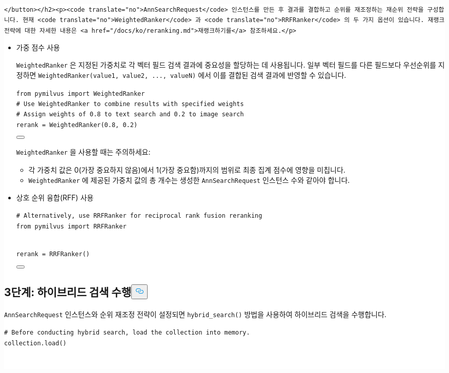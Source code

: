     </button></h2><p><code translate="no">AnnSearchRequest</code> 인스턴스를 만든 후 결과를 결합하고 순위를 재조정하는 재순위 전략을 구성합니다. 현재 <code translate="no">WeightedRanker</code> 과 <code translate="no">RRFRanker</code> 의 두 가지 옵션이 있습니다. 재랭크 전략에 대한 자세한 내용은 <a href="/docs/ko/reranking.md">재랭크하기를</a> 참조하세요.</p>
<ul>
<li><p>가중 점수 사용</p>
<p><code translate="no">WeightedRanker</code> 은 지정된 가중치로 각 벡터 필드 검색 결과에 중요성을 할당하는 데 사용됩니다. 일부 벡터 필드를 다른 필드보다 우선순위를 지정하면 <code translate="no">WeightedRanker(value1, value2, ..., valueN)</code> 에서 이를 결합된 검색 결과에 반영할 수 있습니다.</p>
<pre><code translate="no" class="language-python"><span class="hljs-keyword">from</span> pymilvus <span class="hljs-keyword">import</span> WeightedRanker
<span class="hljs-comment"># Use WeightedRanker to combine results with specified weights</span>
<span class="hljs-comment"># Assign weights of 0.8 to text search and 0.2 to image search</span>
rerank = WeightedRanker(<span class="hljs-number">0.8</span>, <span class="hljs-number">0.2</span>)  
<button class="copy-code-btn"></button></code></pre>
<p><code translate="no">WeightedRanker</code> 을 사용할 때는 주의하세요:</p>
<ul>
<li>각 가중치 값은 0(가장 중요하지 않음)에서 1(가장 중요함)까지의 범위로 최종 집계 점수에 영향을 미칩니다.</li>
<li><code translate="no">WeightedRanker</code> 에 제공된 가중치 값의 총 개수는 생성한 <code translate="no">AnnSearchRequest</code> 인스턴스 수와 같아야 합니다.</li>
</ul></li>
<li><p>상호 순위 융합(RFF) 사용</p>
<pre><code translate="no" class="language-python"><span class="hljs-comment"># Alternatively, use RRFRanker for reciprocal rank fusion reranking</span>
<span class="hljs-keyword">from</span> pymilvus <span class="hljs-keyword">import</span> RRFRanker

rerank = RRFRanker()
<button class="copy-code-btn"></button></code></pre></li>
</ul>
<h2 id="Step-3-Perform-a-Hybrid-Search" class="common-anchor-header">3단계: 하이브리드 검색 수행<button data-href="#Step-3-Perform-a-Hybrid-Search" class="anchor-icon" translate="no">
      <svg translate="no"
        aria-hidden="true"
        focusable="false"
        height="20"
        version="1.1"
        viewBox="0 0 16 16"
        width="16"
      >
        <path
          fill="#0092E4"
          fill-rule="evenodd"
          d="M4 9h1v1H4c-1.5 0-3-1.69-3-3.5S2.55 3 4 3h4c1.45 0 3 1.69 3 3.5 0 1.41-.91 2.72-2 3.25V8.59c.58-.45 1-1.27 1-2.09C10 5.22 8.98 4 8 4H4c-.98 0-2 1.22-2 2.5S3 9 4 9zm9-3h-1v1h1c1 0 2 1.22 2 2.5S13.98 12 13 12H9c-.98 0-2-1.22-2-2.5 0-.83.42-1.64 1-2.09V6.25c-1.09.53-2 1.84-2 3.25C6 11.31 7.55 13 9 13h4c1.45 0 3-1.69 3-3.5S14.5 6 13 6z"
        ></path>
      </svg>
    </button></h2><p><code translate="no">AnnSearchRequest</code> 인스턴스와 순위 재조정 전략이 설정되면 <code translate="no">hybrid_search()</code> 방법을 사용하여 하이브리드 검색을 수행합니다.</p>
<pre><code translate="no" class="language-python"><span class="hljs-comment"># Before conducting hybrid search, load the collection into memory.</span>
collection.load()
